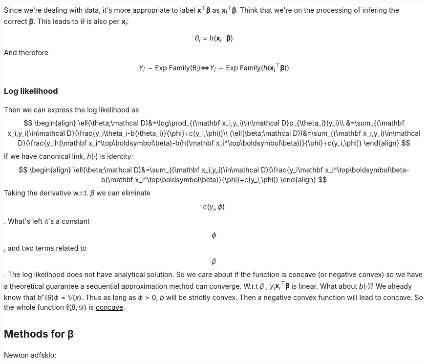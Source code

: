 Since we're dealing with data, it's more appropriate to label $\mathbf x^\top\boldsymbol\beta$ as $\mathbf x_i^\top\boldsymbol\beta$. Think that we're on the processing of infering the correct $\boldsymbol\beta$. This leads to $\theta$ is also per $\mathbf x_i$:
$$
\theta_i=h(\mathbf x_i^\top \boldsymbol\beta)
$$
And therefore
$$
Y_i\sim\mathrm{Exp\ Family(\theta_i)\Leftrightarrow}Y_i\sim\mathrm{Exp\ Family}(h(\mathbf x_i^\top \boldsymbol \beta))
$$

### Log likelihood

Then we can express the log likelihood as 
$$
\begin{align}
\ell(\theta;\mathcal D)&=\log\prod_{(\mathbf x_i,y_i)\in\mathcal D}p_{\theta_i}(y_i)\\
&=\sum_{(\mathbf x_i,y_i)\in\mathcal D}(\frac{y_i\theta_i-b(\theta_i)}{\phi}+c(y_i,\phi))\\
(\ell(\beta;\mathcal D))&=\sum_{(\mathbf x_i,y_i)\in\mathcal D}(\frac{y_ih(\mathbf x_i^\top\boldsymbol\beta)-b(h(\mathbf x_i^\top\boldsymbol\beta))}{\phi}+c(y_i,\phi))
\end{align}
$$
If we have canonical link, $h(·)$ is identity:
$$
\begin{align}
\ell(\beta;\mathcal D)&=\sum_{(\mathbf x_i,y_i)\in\mathcal D}(\frac{y_i\mathbf x_i^\top\boldsymbol\beta-b(\mathbf x_i^\top\boldsymbol\beta)}{\phi}+c(y_i,\phi))
\end{align}
$$
Taking the derivative w.r.t. $\beta$ we can eliminate $$c(y_i,\phi)$$. What's left it's a constant $$\phi$$, and two terms related to $$\beta$$. The log likelihood does not have analytical solution. So we care about if the function is concave (or negative convex) so we have a theoretical guarantee a sequential approximation method can converge. W.r.t $\beta$ , $y_i\mathbf x_i^\top\boldsymbol\beta$ is linear. What about $b(·)$? We already know that $b''(\theta)\phi=\mathbb V(x)$. Thus as long as $\phi>0$, $b$ will be strictly convex. Then a negative convex function will lead to concave. So the whole function $\ell(\beta,\mathcal D)$ is <u>concave</u>.

## Methods for $\boldsymbol\beta$

Newton adfsklo;